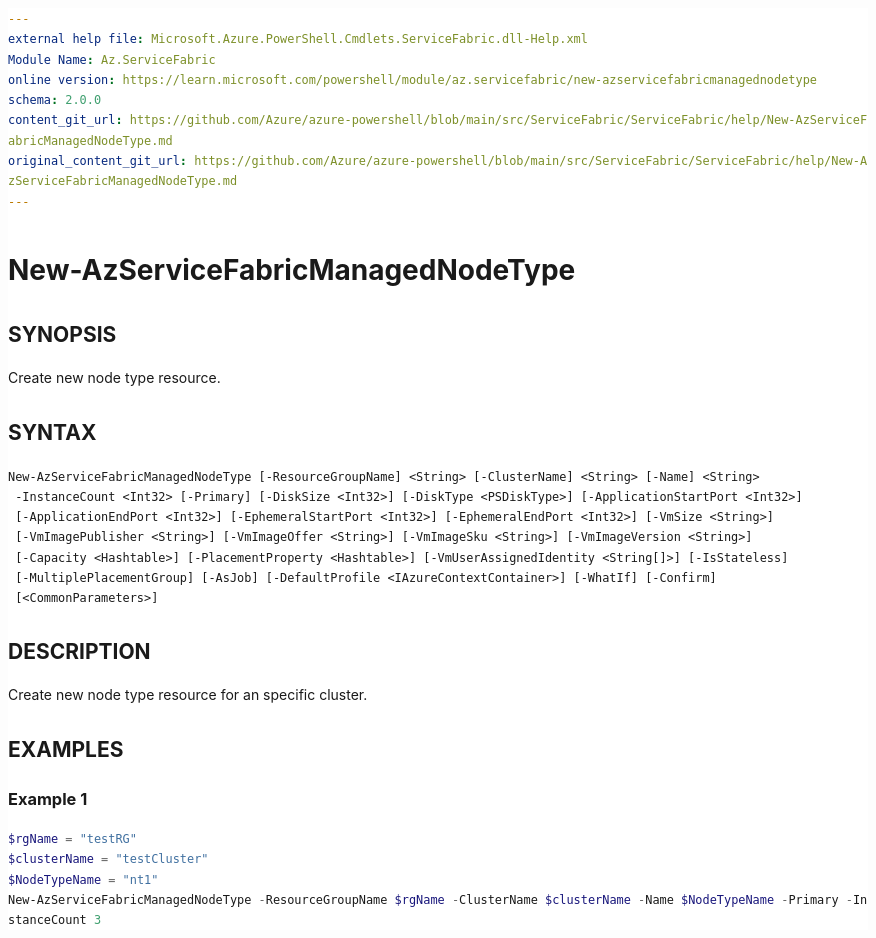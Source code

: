 ```yaml
---
external help file: Microsoft.Azure.PowerShell.Cmdlets.ServiceFabric.dll-Help.xml
Module Name: Az.ServiceFabric
online version: https://learn.microsoft.com/powershell/module/az.servicefabric/new-azservicefabricmanagednodetype
schema: 2.0.0
content_git_url: https://github.com/Azure/azure-powershell/blob/main/src/ServiceFabric/ServiceFabric/help/New-AzServiceFabricManagedNodeType.md
original_content_git_url: https://github.com/Azure/azure-powershell/blob/main/src/ServiceFabric/ServiceFabric/help/New-AzServiceFabricManagedNodeType.md
---
```


# New-AzServiceFabricManagedNodeType

## SYNOPSIS
Create new node type resource.

## SYNTAX

```
New-AzServiceFabricManagedNodeType [-ResourceGroupName] <String> [-ClusterName] <String> [-Name] <String>
 -InstanceCount <Int32> [-Primary] [-DiskSize <Int32>] [-DiskType <PSDiskType>] [-ApplicationStartPort <Int32>]
 [-ApplicationEndPort <Int32>] [-EphemeralStartPort <Int32>] [-EphemeralEndPort <Int32>] [-VmSize <String>]
 [-VmImagePublisher <String>] [-VmImageOffer <String>] [-VmImageSku <String>] [-VmImageVersion <String>]
 [-Capacity <Hashtable>] [-PlacementProperty <Hashtable>] [-VmUserAssignedIdentity <String[]>] [-IsStateless]
 [-MultiplePlacementGroup] [-AsJob] [-DefaultProfile <IAzureContextContainer>] [-WhatIf] [-Confirm]
 [<CommonParameters>]
```

## DESCRIPTION
Create new node type resource for an specific cluster.

## EXAMPLES

### Example 1
```powershell
$rgName = "testRG"
$clusterName = "testCluster"
$NodeTypeName = "nt1"
New-AzServiceFabricManagedNodeType -ResourceGroupName $rgName -ClusterName $clusterName -Name $NodeTypeName -Primary -InstanceCount 3
```
